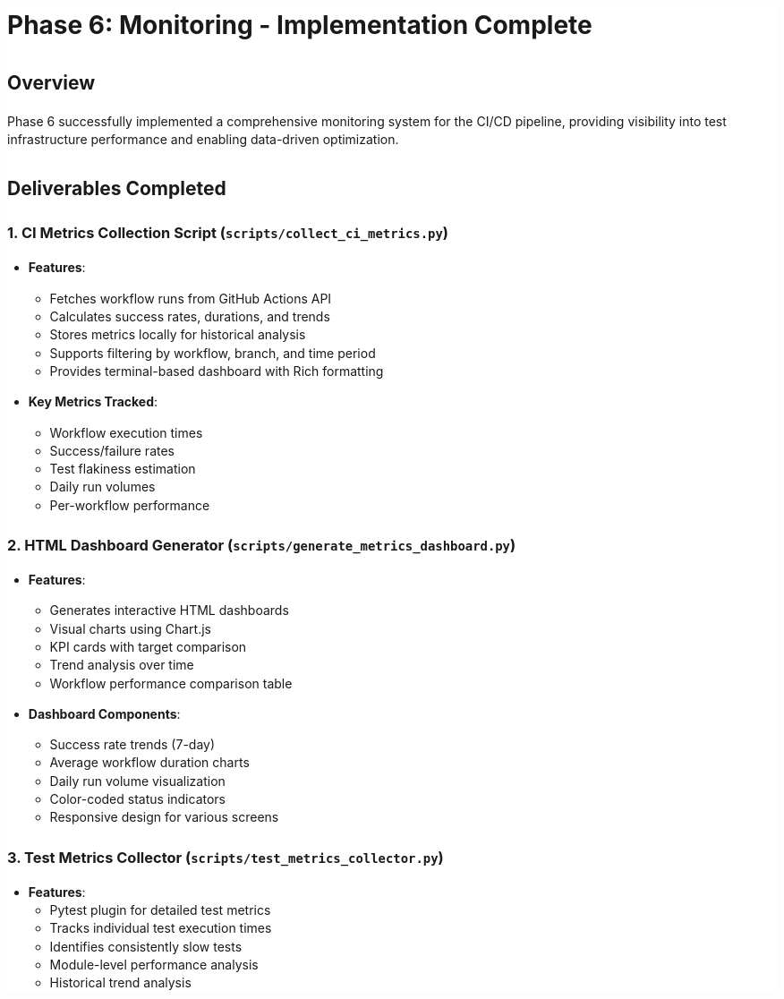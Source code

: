 # Phase 6: Monitoring - Implementation Complete

## Overview

Phase 6 successfully implemented a comprehensive monitoring system for the CI/CD pipeline, providing visibility into test infrastructure performance and enabling data-driven optimization.

## Deliverables Completed

### 1. CI Metrics Collection Script (`scripts/collect_ci_metrics.py`)
- **Features**:
  - Fetches workflow runs from GitHub Actions API
  - Calculates success rates, durations, and trends
  - Stores metrics locally for historical analysis
  - Supports filtering by workflow, branch, and time period
  - Provides terminal-based dashboard with Rich formatting

- **Key Metrics Tracked**:
  - Workflow execution times
  - Success/failure rates
  - Test flakiness estimation
  - Daily run volumes
  - Per-workflow performance

### 2. HTML Dashboard Generator (`scripts/generate_metrics_dashboard.py`)
- **Features**:
  - Generates interactive HTML dashboards
  - Visual charts using Chart.js
  - KPI cards with target comparison
  - Trend analysis over time
  - Workflow performance comparison table

- **Dashboard Components**:
  - Success rate trends (7-day)
  - Average workflow duration charts
  - Daily run volume visualization
  - Color-coded status indicators
  - Responsive design for various screens

### 3. Test Metrics Collector (`scripts/test_metrics_collector.py`)
- **Features**:
  - Pytest plugin for detailed test metrics
  - Tracks individual test execution times
  - Identifies consistently slow tests
  - Module-level performance analysis
  - Historical trend analysis
